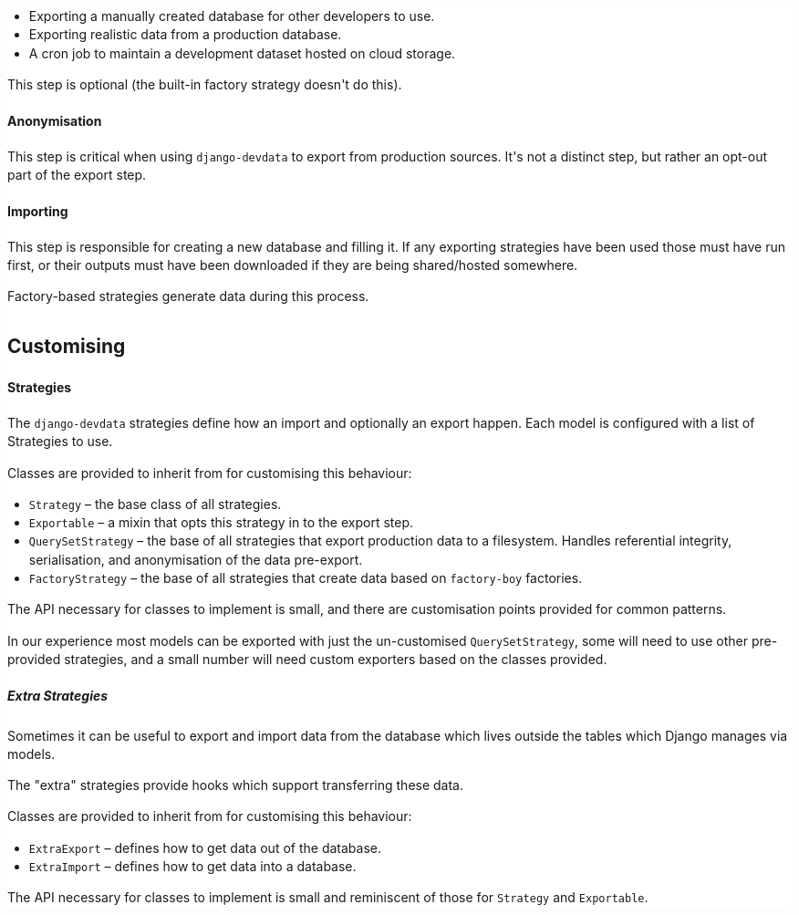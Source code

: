 - Exporting a manually created database for other developers to use.
- Exporting realistic data from a production database.
- A cron job to maintain a development dataset hosted on cloud storage.

This step is optional (the built-in factory strategy doesn't do this).

#### Anonymisation

This step is critical when using `django-devdata` to export from production
sources. It's not a distinct step, but rather an opt-out part of the export
step.

#### Importing

This step is responsible for creating a new database and filling it. If any
exporting strategies have been used those must have run first, or their outputs
must have been downloaded if they are being shared/hosted somewhere.

Factory-based strategies generate data during this process.

## Customising

#### Strategies

The `django-devdata` strategies define how an import and optionally an export
happen. Each model is configured with a list of Strategies to use.

Classes are provided to inherit from for customising this behaviour:

- `Strategy` – the base class of all strategies.
- `Exportable` – a mixin that opts this strategy in to the export step.
- `QuerySetStrategy` – the base of all strategies that export production data
  to a filesystem. Handles referential integrity, serialisation, and
  anonymisation of the data pre-export.
- `FactoryStrategy` – the base of all strategies that create data based on
  `factory-boy` factories.

The API necessary for classes to implement is small, and there are customisation
points provided for common patterns.

In our experience most models can be exported with just the un-customised
`QuerySetStrategy`, some will need to use other pre-provided strategies, and
a small number will need custom exporters based on the classes provided.

##### Extra Strategies

Sometimes it can be useful to export and import data from the database which
lives outside the tables which Django manages via models.

The "extra" strategies provide hooks which support transferring these data.

Classes are provided to inherit from for customising this behaviour:

- `ExtraExport` – defines how to get data out of the database.
- `ExtraImport` – defines how to get data into a database.

The API necessary for classes to implement is small and reminiscent of those for
`Strategy` and `Exportable`.
